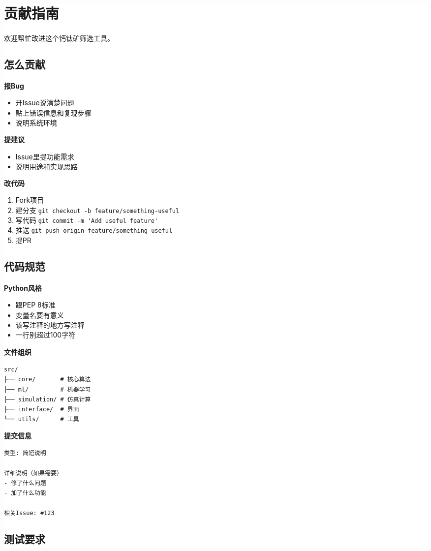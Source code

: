 # 贡献指南

欢迎帮忙改进这个钙钛矿筛选工具。

## 怎么贡献

**报Bug**
- 开Issue说清楚问题
- 贴上错误信息和复现步骤  
- 说明系统环境

**提建议**
- Issue里提功能需求
- 说明用途和实现思路

**改代码**
1. Fork项目
2. 建分支 `git checkout -b feature/something-useful`
3. 写代码 `git commit -m 'Add useful feature'`
4. 推送 `git push origin feature/something-useful`
5. 提PR

## 代码规范

**Python风格**
- 跟PEP 8标准
- 变量名要有意义
- 该写注释的地方写注释
- 一行别超过100字符

**文件组织**
```
src/
├── core/       # 核心算法
├── ml/         # 机器学习
├── simulation/ # 仿真计算  
├── interface/  # 界面
└── utils/      # 工具
```

**提交信息**
```
类型: 简短说明

详细说明（如果需要）
- 修了什么问题
- 加了什么功能

相关Issue: #123
```

## 测试要求
